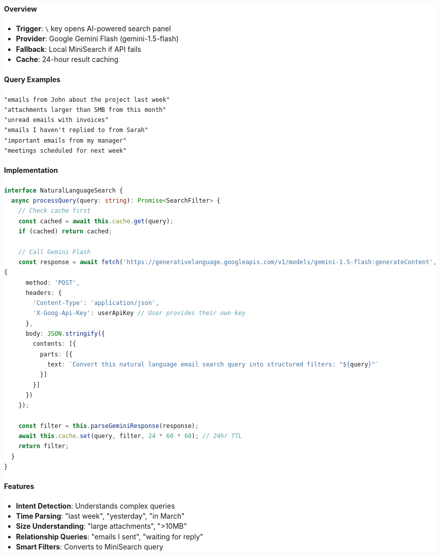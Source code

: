 #### Overview
- **Trigger**: `\` key opens AI-powered search panel
- **Provider**: Google Gemini Flash (gemini-1.5-flash)
- **Fallback**: Local MiniSearch if API fails
- **Cache**: 24-hour result caching

#### Query Examples
```
"emails from John about the project last week"
"attachments larger than 5MB from this month"
"unread emails with invoices"
"emails I haven't replied to from Sarah"
"important emails from my manager"
"meetings scheduled for next week"
```

#### Implementation
```typescript
interface NaturalLanguageSearch {
  async processQuery(query: string): Promise<SearchFilter> {
    // Check cache first
    const cached = await this.cache.get(query);
    if (cached) return cached;
    
    // Call Gemini Flash
    const response = await fetch('https://generativelanguage.googleapis.com/v1/models/gemini-1.5-flash:generateContent', {
      method: 'POST',
      headers: {
        'Content-Type': 'application/json',
        'X-Goog-Api-Key': userApiKey // User provides their own key
      },
      body: JSON.stringify({
        contents: [{
          parts: [{
            text: `Convert this natural language email search query into structured filters: "${query}"`
          }]
        }]
      })
    });
    
    const filter = this.parseGeminiResponse(response);
    await this.cache.set(query, filter, 24 * 60 * 60); // 24hr TTL
    return filter;
  }
}
```

#### Features
- **Intent Detection**: Understands complex queries
- **Time Parsing**: "last week", "yesterday", "in March"
- **Size Understanding**: "large attachments", ">10MB"
- **Relationship Queries**: "emails I sent", "waiting for reply"
- **Smart Filters**: Converts to MiniSearch query

